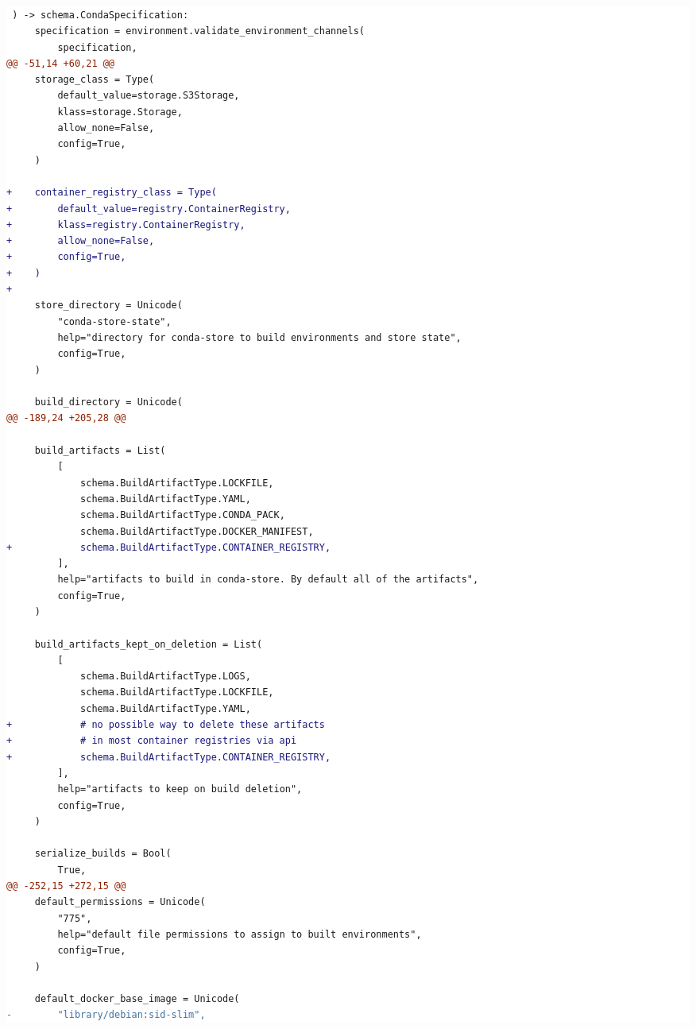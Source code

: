 ```diff
 ) -> schema.CondaSpecification:
     specification = environment.validate_environment_channels(
         specification,
@@ -51,14 +60,21 @@
     storage_class = Type(
         default_value=storage.S3Storage,
         klass=storage.Storage,
         allow_none=False,
         config=True,
     )
 
+    container_registry_class = Type(
+        default_value=registry.ContainerRegistry,
+        klass=registry.ContainerRegistry,
+        allow_none=False,
+        config=True,
+    )
+
     store_directory = Unicode(
         "conda-store-state",
         help="directory for conda-store to build environments and store state",
         config=True,
     )
 
     build_directory = Unicode(
@@ -189,24 +205,28 @@
 
     build_artifacts = List(
         [
             schema.BuildArtifactType.LOCKFILE,
             schema.BuildArtifactType.YAML,
             schema.BuildArtifactType.CONDA_PACK,
             schema.BuildArtifactType.DOCKER_MANIFEST,
+            schema.BuildArtifactType.CONTAINER_REGISTRY,
         ],
         help="artifacts to build in conda-store. By default all of the artifacts",
         config=True,
     )
 
     build_artifacts_kept_on_deletion = List(
         [
             schema.BuildArtifactType.LOGS,
             schema.BuildArtifactType.LOCKFILE,
             schema.BuildArtifactType.YAML,
+            # no possible way to delete these artifacts
+            # in most container registries via api
+            schema.BuildArtifactType.CONTAINER_REGISTRY,
         ],
         help="artifacts to keep on build deletion",
         config=True,
     )
 
     serialize_builds = Bool(
         True,
@@ -252,15 +272,15 @@
     default_permissions = Unicode(
         "775",
         help="default file permissions to assign to built environments",
         config=True,
     )
 
     default_docker_base_image = Unicode(
-        "library/debian:sid-slim",
```